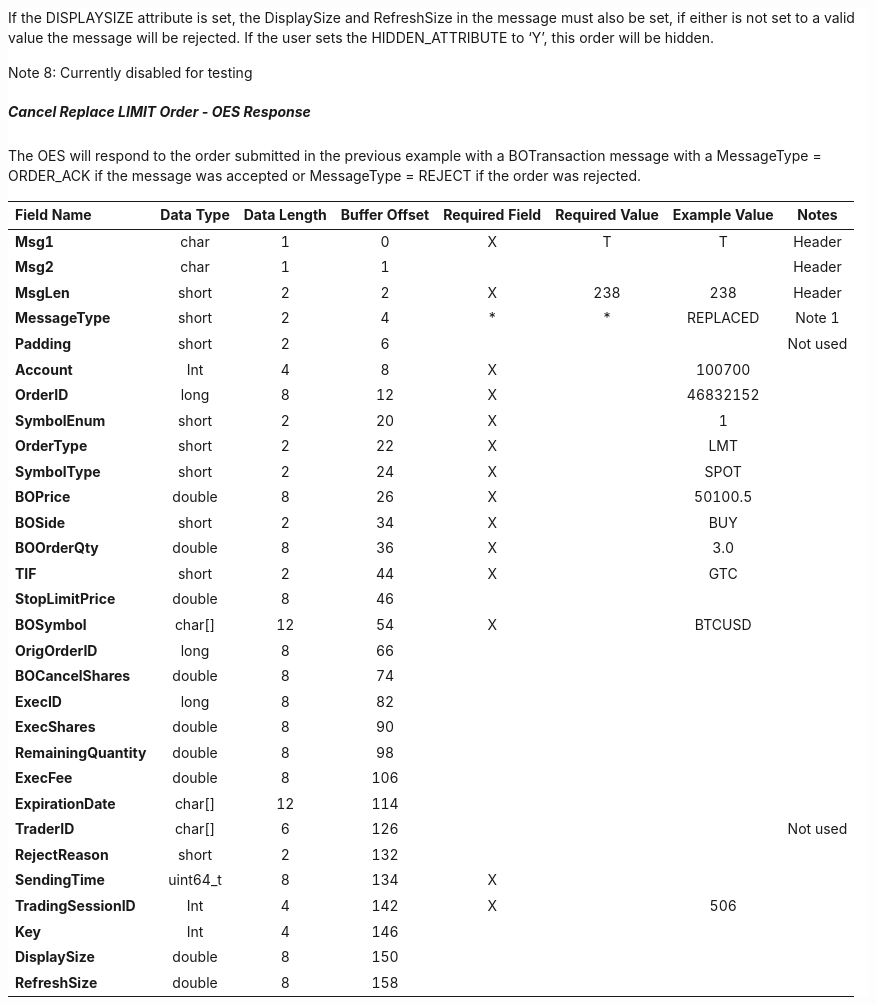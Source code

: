 If the DISPLAYSIZE attribute is set, the DisplaySize and RefreshSize in the message must also be set, if either is not set to a valid value the message will be rejected. If the user sets the HIDDEN_ATTRIBUTE to ‘Y’, this order will be hidden.

Note 8: Currently disabled for testing

##### **Cancel Replace LIMIT Order - OES Response**

The OES will respond to the order submitted in the previous example with a BOTransaction message with a MessageType = ORDER_ACK if the message was accepted or MessageType = REJECT if the order was rejected.

| Field Name            | Data Type | Data Length | Buffer Offset | Required Field | Required Value | Example Value |  Notes   |
| :-------------------- | :-------: | :---------: | :-----------: | :------------: | :------------: | :-----------: | :------: |
| **Msg1**              |   char    |      1      |       0       |       X        |       T        |       T       |  Header  |
| **Msg2**              |   char    |      1      |       1       |                |                |               |  Header  |
| **MsgLen**            |   short   |      2      |       2       |       X        |      238       |      238      |  Header  |
| **MessageType**       |   short   |      2      |       4       |       \*       |       \*       |   REPLACED    |  Note 1  |
| **Padding**           |   short   |      2      |       6       |                |                |               | Not used |
| **Account**           |    Int    |      4      |       8       |       X        |                |    100700     |          |
| **OrderID**           |   long    |      8      |      12       |       X        |                |   46832152    |          |
| **SymbolEnum**        |   short   |      2      |      20       |       X        |                |       1       |          |
| **OrderType**         |   short   |      2      |      22       |       X        |                |      LMT      |          |
| **SymbolType**        |   short   |      2      |      24       |       X        |                |     SPOT      |          |
| **BOPrice**           |  double   |      8      |      26       |       X        |                |    50100.5    |          |
| **BOSide**            |   short   |      2      |      34       |       X        |                |      BUY      |          |
| **BOOrderQty**        |  double   |      8      |      36       |       X        |                |      3.0      |          |
| **TIF**               |   short   |      2      |      44       |       X        |                |      GTC      |          |
| **StopLimitPrice**    |  double   |      8      |      46       |                |                |               |          |
| **BOSymbol**          | char\[\]  |     12      |      54       |       X        |                |    BTCUSD     |          |
| **OrigOrderID**       |   long    |      8      |      66       |                |                |               |          |
| **BOCancelShares**    |  double   |      8      |      74       |                |                |               |          |
| **ExecID**            |   long    |      8      |      82       |                |                |               |          |
| **ExecShares**        |  double   |      8      |      90       |                |                |               |          |
| **RemainingQuantity** |  double   |      8      |      98       |                |                |               |          |
| **ExecFee**           |  double   |      8      |      106      |                |                |               |          |
| **ExpirationDate**    | char\[\]  |     12      |      114      |                |                |               |          |
| **TraderID**          | char\[\]  |      6      |      126      |                |                |               | Not used |
| **RejectReason**      |   short   |      2      |      132      |                |                |               |          |
| **SendingTime**       | uint64_t  |      8      |      134      |       X        |                |               |          |
| **TradingSessionID**  |    Int    |      4      |      142      |       X        |                |      506      |          |
| **Key**               |    Int    |      4      |      146      |                |                |               |          |
| **DisplaySize**       |  double   |      8      |      150      |                |                |               |          |
| **RefreshSize**       |  double   |      8      |      158      |                |                |               |          |